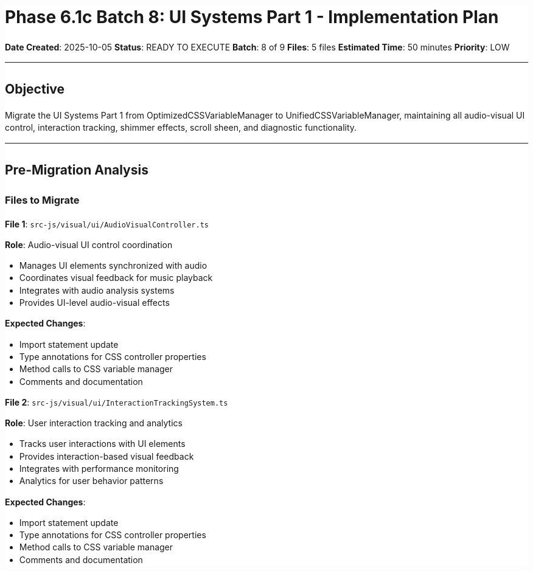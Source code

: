 # Phase 6.1c Batch 8: UI Systems Part 1 - Implementation Plan

**Date Created**: 2025-10-05
**Status**: READY TO EXECUTE
**Batch**: 8 of 9
**Files**: 5 files
**Estimated Time**: 50 minutes
**Priority**: LOW

---

## Objective

Migrate the UI Systems Part 1 from OptimizedCSSVariableManager to UnifiedCSSVariableManager, maintaining all audio-visual UI control, interaction tracking, shimmer effects, scroll sheen, and diagnostic functionality.

---

## Pre-Migration Analysis

### Files to Migrate

**File 1**: `src-js/visual/ui/AudioVisualController.ts`

**Role**: Audio-visual UI control coordination
- Manages UI elements synchronized with audio
- Coordinates visual feedback for music playback
- Integrates with audio analysis systems
- Provides UI-level audio-visual effects

**Expected Changes**:
- Import statement update
- Type annotations for CSS controller properties
- Method calls to CSS variable manager
- Comments and documentation

**File 2**: `src-js/visual/ui/InteractionTrackingSystem.ts`

**Role**: User interaction tracking and analytics
- Tracks user interactions with UI elements
- Provides interaction-based visual feedback
- Integrates with performance monitoring
- Analytics for user behavior patterns

**Expected Changes**:
- Import statement update
- Type annotations for CSS controller properties
- Method calls to CSS variable manager
- Comments and documentation
